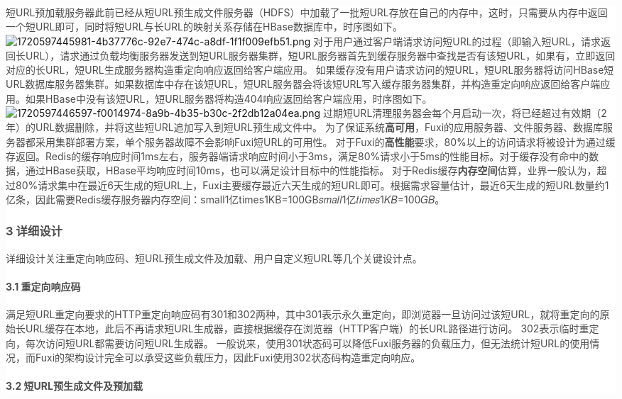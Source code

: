 <font style="color:rgb(77, 77, 77);">短URL预加载服务器此前已经从短URL预生成文件服务器（HDFS）中加载了一批短URL存放在自己的内存中，这时，只需要从内存中返回一个短URL即可，同时将短URL与长URL的映射关系存储在HBase数据库中，时序图如下。</font>
![1720597445981-4b37776c-92e7-474c-a8df-1f1f009efb51.png](./img/r9JqSYJMcCRqvQ2n/1720597445981-4b37776c-92e7-474c-a8df-1f1f009efb51-395942.png)
<font style="color:rgb(77, 77, 77);">对于用户通过客户端请求访问短URL的过程（即输入短URL，请求返回长URL），请求通过负载均衡服务器发送到短URL服务器集群，短URL服务器首先到缓存服务器中查找是否有该短URL，如果有，立即返回对应的长URL，短URL生成服务器构造重定向响应返回给客户端应用。</font>
<font style="color:rgb(77, 77, 77);">如果缓存没有用户请求访问的短URL，短URL服务器将访问HBase短URL数据库服务器集群。如果数据库中存在该短URL，短URL服务器会将该短URL写入缓存服务器集群，并构造重定向响应返回给客户端应用。如果HBase中没有该短URL，短URL服务器将构造404响应返回给客户端应用，时序图如下。</font>
![1720597446597-f0014974-8a9b-4b35-b30c-2f2db12a04ea.png](./img/r9JqSYJMcCRqvQ2n/1720597446597-f0014974-8a9b-4b35-b30c-2f2db12a04ea-285129.png)
<font style="color:rgb(77, 77, 77);">过期短URL清理服务器会每个月启动一次，将已经超过有效期（2年）的URL数据删除，并将这些短URL追加写入到短URL预生成文件中。</font>
<font style="color:rgb(77, 77, 77);">为了保证系统</font>**<font style="color:rgb(77, 77, 77);">高可用</font>**<font style="color:rgb(77, 77, 77);">，Fuxi的应用服务器、文件服务器、数据库服务器都采用集群部署方案，单个服务器故障不会影响Fuxi短URL的可用性。</font>
<font style="color:rgb(77, 77, 77);">对于Fuxi的</font>**<font style="color:rgb(77, 77, 77);">高性能</font>**<font style="color:rgb(77, 77, 77);">要求，80%以上的访问请求将被设计为通过缓存返回。Redis的缓存响应时间1ms左右，服务器端请求响应时间小于3ms，满足80%请求小于5ms的性能目标。对于缓存没有命中的数据，通过HBase获取，HBase平均响应时间10ms，也可以满足设计目标中的性能指标。</font>
<font style="color:rgb(77, 77, 77);">对于Redis缓存</font>**<font style="color:rgb(77, 77, 77);">内存空间</font>**<font style="color:rgb(77, 77, 77);">估算，业界一般认为，超过80%请求集中在最近6天生成的短URL上，Fuxi主要缓存最近六天生成的短URL即可。根据需求容量估计，最近6天生成的短URL数量约1亿条，因此需要Redis缓存服务器内存空间：</font><font style="color:rgb(77, 77, 77);">s</font><font style="color:rgb(77, 77, 77);">m</font><font style="color:rgb(77, 77, 77);">a</font><font style="color:rgb(77, 77, 77);">l</font><font style="color:rgb(77, 77, 77);">l</font><font style="color:rgb(77, 77, 77);">1</font><font style="color:rgb(77, 77, 77);">亿</font><font style="color:rgb(77, 77, 77);">t</font><font style="color:rgb(77, 77, 77);">i</font><font style="color:rgb(77, 77, 77);">m</font><font style="color:rgb(77, 77, 77);">e</font><font style="color:rgb(77, 77, 77);">s</font><font style="color:rgb(77, 77, 77);">1</font><font style="color:rgb(77, 77, 77);">K</font><font style="color:rgb(77, 77, 77);">B</font><font style="color:rgb(77, 77, 77);">=</font><font style="color:rgb(77, 77, 77);">100</font><font style="color:rgb(77, 77, 77);">G</font><font style="color:rgb(77, 77, 77);">B</font><font style="color:rgb(77, 77, 77);">𝑠</font><font style="color:rgb(77, 77, 77);">𝑚</font><font style="color:rgb(77, 77, 77);">𝑎</font><font style="color:rgb(77, 77, 77);">𝑙</font><font style="color:rgb(77, 77, 77);">𝑙</font><font style="color:rgb(77, 77, 77);">1</font><font style="color:rgb(77, 77, 77);">亿</font><font style="color:rgb(77, 77, 77);">𝑡</font><font style="color:rgb(77, 77, 77);">𝑖</font><font style="color:rgb(77, 77, 77);">𝑚</font><font style="color:rgb(77, 77, 77);">𝑒</font><font style="color:rgb(77, 77, 77);">𝑠</font><font style="color:rgb(77, 77, 77);">1</font><font style="color:rgb(77, 77, 77);">𝐾</font><font style="color:rgb(77, 77, 77);">𝐵</font><font style="color:rgb(77, 77, 77);">=</font><font style="color:rgb(77, 77, 77);">100</font><font style="color:rgb(77, 77, 77);">𝐺</font><font style="color:rgb(77, 77, 77);">𝐵</font><font style="color:rgb(77, 77, 77);">。</font>
### **<font style="color:rgb(79, 79, 79);">3 详细设计</font>**
<font style="color:rgb(77, 77, 77);">详细设计关注重定向响应码、短URL预生成文件及加载、用户自定义短URL等几个关键设计点。</font>
#### **<font style="color:rgb(79, 79, 79);">3.1 重定向响应码</font>**
<font style="color:rgb(77, 77, 77);">满足短URL重定向要求的HTTP重定向响应码有301和302两种，其中301表示永久重定向，即浏览器一旦访问过该短URL，就将重定向的原始长URL缓存在本地，此后不再请求短URL生成器，直接根据缓存在浏览器（HTTP客户端）的长URL路径进行访问。</font>
<font style="color:rgb(77, 77, 77);">302表示临时重定向，每次访问短URL都需要访问短URL生成器。</font>
<font style="color:rgb(77, 77, 77);">一般说来，使用301状态码可以降低Fuxi服务器的负载压力，但无法统计短URL的使用情况，而Fuxi的架构设计完全可以承受这些负载压力，因此Fuxi使用302状态码构造重定向响应。</font>
#### **<font style="color:rgb(79, 79, 79);">3.2 短URL预生成文件及预加载</font>**